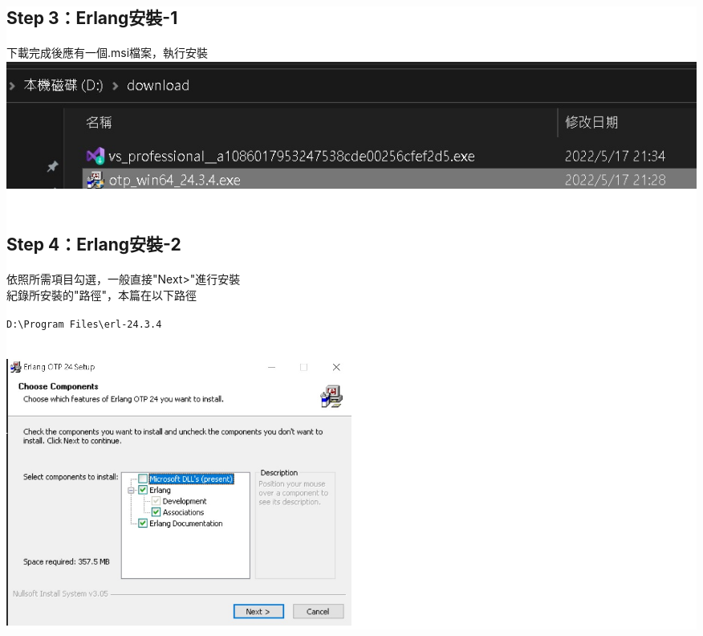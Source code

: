 <h2>Step 3：Erlang安裝-1</h2>
下載完成後應有一個.msi檔案，執行安裝
<br/> <img src="/assets/image/LearnNote/2022_05_18_1_2.jpg" width="100%" height="100%" />
<br/><br/>

<h2>Step 4：Erlang安裝-2</h2>
依照所需項目勾選，一般直接"Next>"進行安裝
<br/>紀錄所安裝的"路徑"，本篇在以下路徑

```batch
D:\Program Files\erl-24.3.4 
```

<br/> <img src="/assets/image/LearnNote/2022_05_18_1_3.jpg" width="50%" height="50%" />